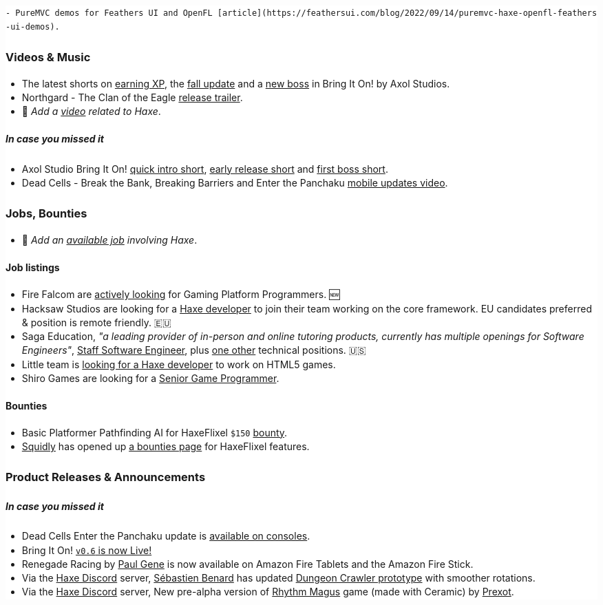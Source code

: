     - PureMVC demos for Feathers UI and OpenFL [article](https://feathersui.com/blog/2022/09/14/puremvc-haxe-openfl-feathers-ui-demos).

### Videos & Music

- The latest shorts on [earning XP](https://www.youtube.com/shorts/gtwAA_pzMvo?widget_referrer=haxe.io), the [fall update](https://www.youtube.com/shorts/kWbhjdE7xzU?widget_referrer=haxe.io) and a [new boss](https://www.youtube.com/shorts/aScXOq0rjE4?widget_referrer=haxe.io) in Bring It On! by Axol Studios.
- Northgard - The Clan of the Eagle [release trailer](https://www.youtube.com/watch?v=gv2eesd5J70&widget_referrer=haxe.io).
- :memo: _Add a [video](https://github.com/skial/haxe.io/labels/video) related to Haxe_.

##### _In case you missed it_

- Axol Studio Bring It On! [quick intro short](https://www.youtube.com/shorts/YG2dOdH6t4k?widget_referrer=haxe.io), [early release short](https://www.youtube.com/shorts/P3Cg2V48Ksg?widget_referrer=haxe.io) and [first boss short](https://www.youtube.com/shorts/FOgam5XULbo?widget_referrer=haxe.io).
- Dead Cells - Break the Bank, Breaking Barriers and Enter the Panchaku [mobile updates video](https://www.youtube.com/watch?v=XSsDHKB9IPs&widget_referrer=haxe.io).

### Jobs, Bounties

- :memo: _Add an [available job](https://github.com/skial/haxe.io/labels/jobs) involving Haxe_.

#### Job listings

- Fire Falcom are [actively looking](https://community.haxe.org/t/fire-falcom-is-actively-looking-for-gaming-platform-programmers/3685?u=skial) for Gaming Platform Programmers. :new:
- Hacksaw Studios are looking for a [Haxe developer](https://github.com/skial/haxe.io/issues/992) to join their team working on the core framework. EU candidates preferred & position is remote friendly. :eu:
- Saga Education, _"a leading provider of in-person and online tutoring products, currently has multiple openings for Software Engineers"_, [Staff Software Engineer](https://www.sagaeducation.org/careers?gh_jid=5973477002), plus [one other](https://github.com/skial/haxe.io/issues/974) technical positions. :us:
- Little team is [looking for a Haxe developer](https://gamedev.ru/job/forum/?id=264871) to work on HTML5 games.
- Shiro Games are looking for a [Senior Game Programmer](https://shirogames.com/jobs/senior-game-programmer/).

#### Bounties
- Basic Platformer Pathfinding AI for HaxeFlixel `$150` [bounty](https://github.com/chosencharacters/squidBounties/issues/5).
- [Squidly](https://twitter.com/squuuidly/status/1243925472121151488) has opened up [a bounties page](https://github.com/chosencharacters/squidBounties) for HaxeFlixel features.

### Product Releases & Announcements


##### _In case you missed it_

- Dead Cells Enter the Panchaku update is [available on consoles](https://twitter.com/motiontwin/status/1567890095797149696).
- Bring It On! [`v0.6` is now Live!](https://store.steampowered.com/news/app/2020460/view/3423321392355617914)
- Renegade Racing by [Paul Gene](https://twitter.com/PaulGene/status/1568209602151432192) is now available on Amazon Fire Tablets and the Amazon Fire Stick.
- Via the [Haxe Discord] server, [Sébastien Benard](https://discord.com/channels/162395145352904705/162664383082790912/1017691415880400936) has updated [Dungeon Crawler prototype](https://deepnight.net/blog/dungeon-crawler-prototype/) with smoother rotations.
- Via the [Haxe Discord] server, New pre-alpha version of [Rhythm Magus](https://www.newgrounds.com/projects/games/1895598/preview/filetype/2) game (made with Ceramic) by [Prexot](https://discord.com/channels/162395145352904705/162664383082790912/1019350972209823764).


[_template]: ../templates/roundup.html
[date]: / "2022-09-22 10:18:00"
[modified]: / "2022-09-22 10:40:00"
[published]: / "2022-09-22 12:00:00"
[description]: / "The latest news covering the Haxe community, featuring upcoming talks, the latest HaxeLib releases, game previews and lots more!"
[author]: https://twitter.com/teormech "Alexander Hohlov"
[contributor]: https://twitter.com/skial "Skial"
[contributor]: https://github.com/AlexHaxe "Alex"
[benchmarks]: https://benchs.haxe.org/
[nightly build]: http://build.haxe.org
[creating a proposal]: https://github.com/HaxeFoundation/haxe-evolution
[last week]: https://github.com/search?q=closed:2022-09-08..2022-09-15+org:haxefoundation+is:closed
[last week newurl]: https://github.com/search?q=updated:%3E2022-09-08+org:haxefoundation
[latest github]: https://github.com/search?o=desc&q=created:%22%3E+2022-09-08%22+language:Haxe&s=updated&type=Repositories
[Haxe Discord]: https://discordapp.com/invite/0uEuWH3spjck73Lo
[Armory Discord]: https://discord.com/invite/7jDud8R3dE
[OpenFL Discord]: https://discordapp.com/invite/tDgq8EE
[FeathersUI Discord]: https://discord.com/invite/SnJBC53
[Deepnight Discord]: https://discord.gg/xRMdA4er